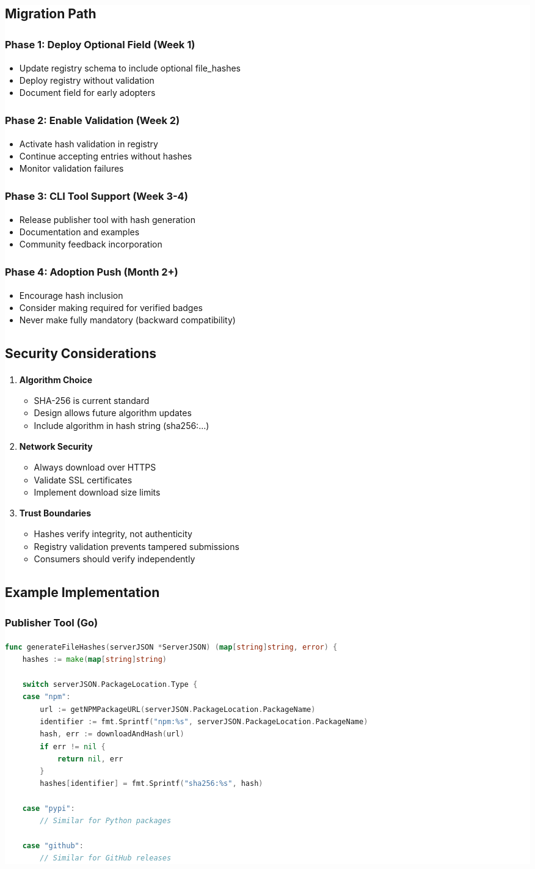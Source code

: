 ## Migration Path

### Phase 1: Deploy Optional Field (Week 1)
- Update registry schema to include optional file_hashes
- Deploy registry without validation
- Document field for early adopters

### Phase 2: Enable Validation (Week 2)
- Activate hash validation in registry
- Continue accepting entries without hashes
- Monitor validation failures

### Phase 3: CLI Tool Support (Week 3-4)
- Release publisher tool with hash generation
- Documentation and examples
- Community feedback incorporation

### Phase 4: Adoption Push (Month 2+)
- Encourage hash inclusion
- Consider making required for verified badges
- Never make fully mandatory (backward compatibility)

## Security Considerations

1. **Algorithm Choice**
   - SHA-256 is current standard
   - Design allows future algorithm updates
   - Include algorithm in hash string (sha256:...)

2. **Network Security**
   - Always download over HTTPS
   - Validate SSL certificates
   - Implement download size limits

3. **Trust Boundaries**
   - Hashes verify integrity, not authenticity
   - Registry validation prevents tampered submissions
   - Consumers should verify independently

## Example Implementation

### Publisher Tool (Go)

```go
func generateFileHashes(serverJSON *ServerJSON) (map[string]string, error) {
    hashes := make(map[string]string)
    
    switch serverJSON.PackageLocation.Type {
    case "npm":
        url := getNPMPackageURL(serverJSON.PackageLocation.PackageName)
        identifier := fmt.Sprintf("npm:%s", serverJSON.PackageLocation.PackageName)
        hash, err := downloadAndHash(url)
        if err != nil {
            return nil, err
        }
        hashes[identifier] = fmt.Sprintf("sha256:%s", hash)
        
    case "pypi":
        // Similar for Python packages
        
    case "github":
        // Similar for GitHub releases
```